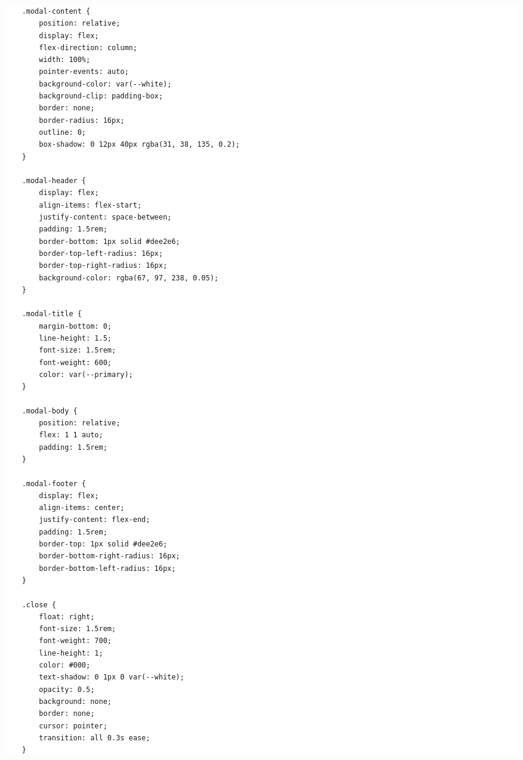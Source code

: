         .modal-content {
            position: relative;
            display: flex;
            flex-direction: column;
            width: 100%;
            pointer-events: auto;
            background-color: var(--white);
            background-clip: padding-box;
            border: none;
            border-radius: 16px;
            outline: 0;
            box-shadow: 0 12px 40px rgba(31, 38, 135, 0.2);
        }

        .modal-header {
            display: flex;
            align-items: flex-start;
            justify-content: space-between;
            padding: 1.5rem;
            border-bottom: 1px solid #dee2e6;
            border-top-left-radius: 16px;
            border-top-right-radius: 16px;
            background-color: rgba(67, 97, 238, 0.05);
        }

        .modal-title {
            margin-bottom: 0;
            line-height: 1.5;
            font-size: 1.5rem;
            font-weight: 600;
            color: var(--primary);
        }

        .modal-body {
            position: relative;
            flex: 1 1 auto;
            padding: 1.5rem;
        }

        .modal-footer {
            display: flex;
            align-items: center;
            justify-content: flex-end;
            padding: 1.5rem;
            border-top: 1px solid #dee2e6;
            border-bottom-right-radius: 16px;
            border-bottom-left-radius: 16px;
        }

        .close {
            float: right;
            font-size: 1.5rem;
            font-weight: 700;
            line-height: 1;
            color: #000;
            text-shadow: 0 1px 0 var(--white);
            opacity: 0.5;
            background: none;
            border: none;
            cursor: pointer;
            transition: all 0.3s ease;
        }
